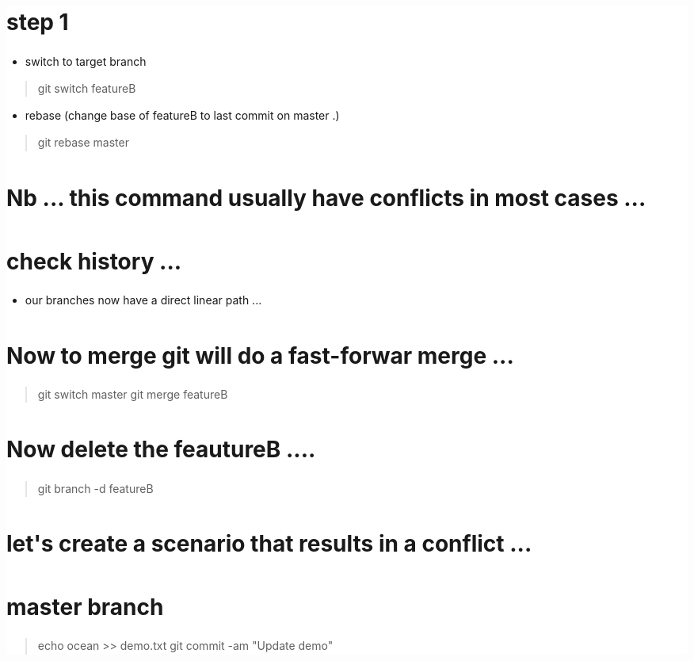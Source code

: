 
# step 1 
- switch to target branch 
> git switch featureB

- rebase (change base of featureB to last commit on master .)
> git rebase master

# Nb ... this command usually have conflicts in most cases ... 
# check history ... 
- our branches now have a direct linear path ... 

# Now to merge git will do a fast-forwar merge ... 
> git switch master 
> git merge featureB


# Now delete the feautureB .... 
> git branch -d featureB   



































# let's create a scenario that results in a conflict ... 

# master branch
> echo ocean >> demo.txt
> git commit -am "Update demo"
